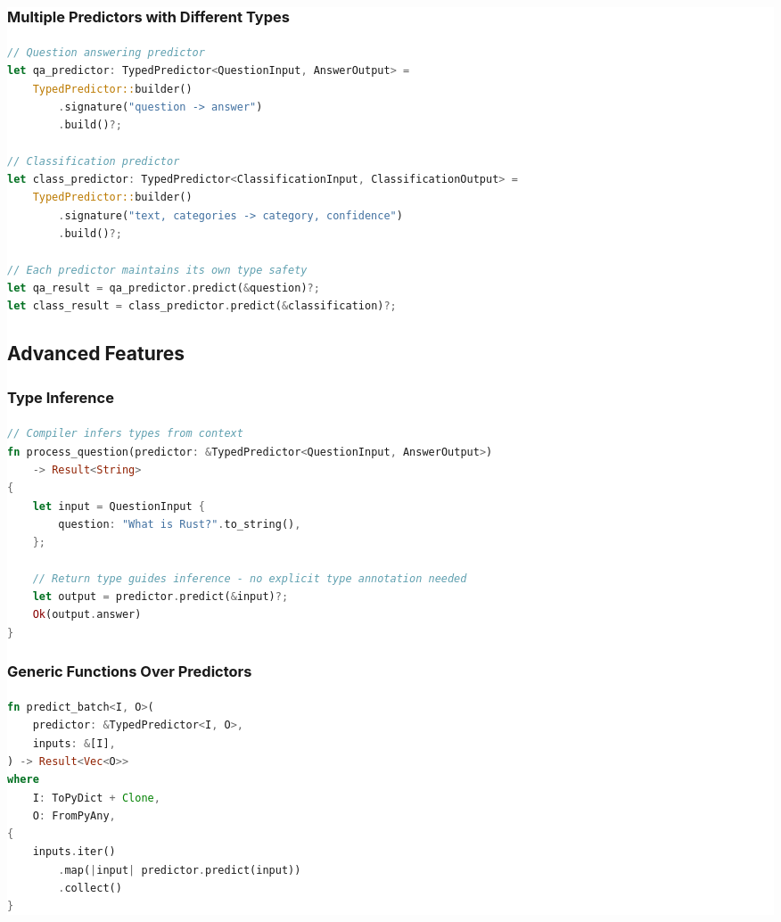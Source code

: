 
### Multiple Predictors with Different Types

```rust
// Question answering predictor
let qa_predictor: TypedPredictor<QuestionInput, AnswerOutput> =
    TypedPredictor::builder()
        .signature("question -> answer")
        .build()?;

// Classification predictor
let class_predictor: TypedPredictor<ClassificationInput, ClassificationOutput> =
    TypedPredictor::builder()
        .signature("text, categories -> category, confidence")
        .build()?;

// Each predictor maintains its own type safety
let qa_result = qa_predictor.predict(&question)?;
let class_result = class_predictor.predict(&classification)?;
```

## Advanced Features

### Type Inference

```rust
// Compiler infers types from context
fn process_question(predictor: &TypedPredictor<QuestionInput, AnswerOutput>)
    -> Result<String>
{
    let input = QuestionInput {
        question: "What is Rust?".to_string(),
    };

    // Return type guides inference - no explicit type annotation needed
    let output = predictor.predict(&input)?;
    Ok(output.answer)
}
```

### Generic Functions Over Predictors

```rust
fn predict_batch<I, O>(
    predictor: &TypedPredictor<I, O>,
    inputs: &[I],
) -> Result<Vec<O>>
where
    I: ToPyDict + Clone,
    O: FromPyAny,
{
    inputs.iter()
        .map(|input| predictor.predict(input))
        .collect()
}
```
